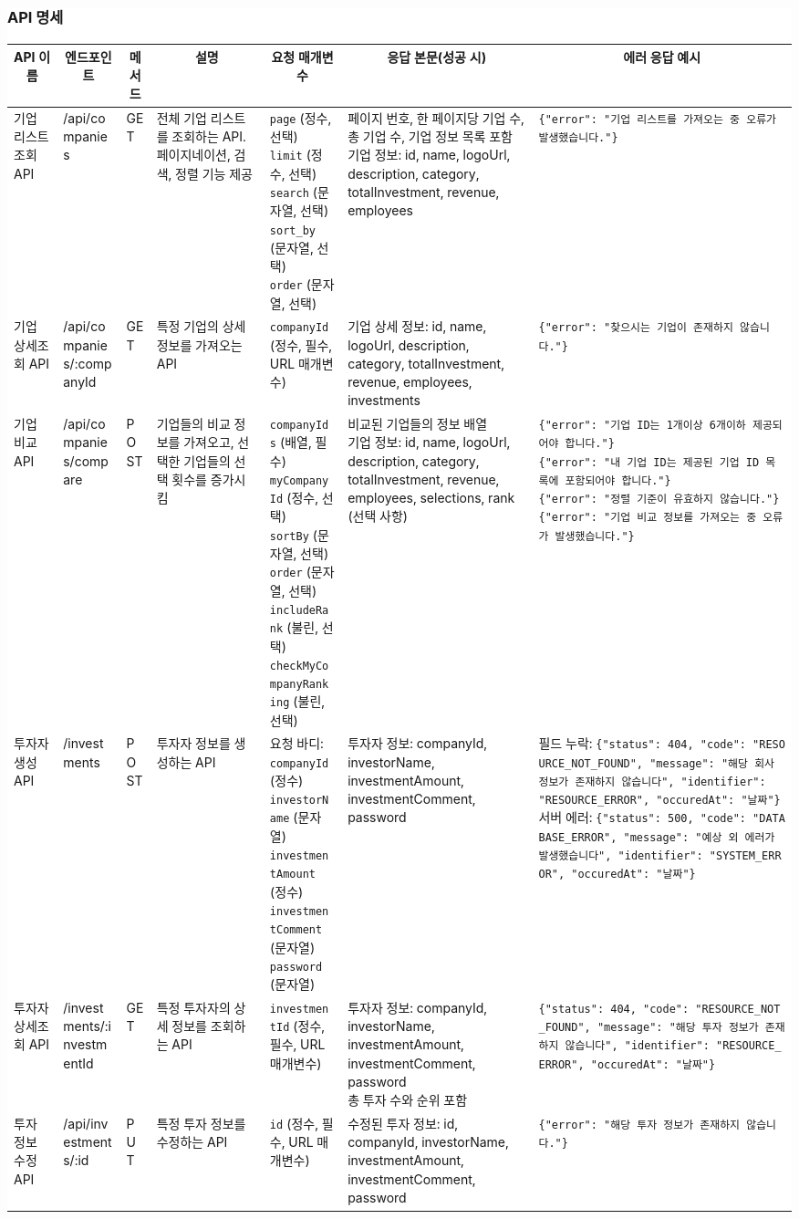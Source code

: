 ### **API 명세**

| **API 이름**         | **엔드포인트**             | **메서드** | **설명**                                                            | **요청 매개변수**                                                                                                                                                                  | **응답 본문(성공 시)**                                                                                                                                        | **에러 응답 예시**                                                                                                                                                                                                                                                                                                       |
| -------------------- | -------------------------- | ---------- | ------------------------------------------------------------------- | ---------------------------------------------------------------------------------------------------------------------------------------------------------------------------------- | ------------------------------------------------------------------------------------------------------------------------------------------------------------- | ------------------------------------------------------------------------------------------------------------------------------------------------------------------------------------------------------------------------------------------------------------------------------------------------------------------------ |
| 기업 리스트 조회 API | /api/companies             | GET        | 전체 기업 리스트를 조회하는 API. 페이지네이션, 검색, 정렬 기능 제공 | `page` (정수, 선택)<br>`limit` (정수, 선택)<br>`search` (문자열, 선택)<br>`sort_by` (문자열, 선택)<br>`order` (문자열, 선택)                                                       | 페이지 번호, 한 페이지당 기업 수, 총 기업 수, 기업 정보 목록 포함<br>기업 정보: id, name, logoUrl, description, category, totalInvestment, revenue, employees | `{"error": "기업 리스트를 가져오는 중 오류가 발생했습니다."}`                                                                                                                                                                                                                                                            |
| 기업 상세조회 API    | /api/companies/:companyId  | GET        | 특정 기업의 상세 정보를 가져오는 API                                | `companyId` (정수, 필수, URL 매개변수)                                                                                                                                             | 기업 상세 정보: id, name, logoUrl, description, category, totalInvestment, revenue, employees, investments                                                    | `{"error": "찾으시는 기업이 존재하지 않습니다."}`                                                                                                                                                                                                                                                                        |
| 기업 비교 API        | /api/companies/compare     | POST       | 기업들의 비교 정보를 가져오고, 선택한 기업들의 선택 횟수를 증가시킴 | `companyIds` (배열, 필수)<br>`myCompanyId` (정수, 선택)<br>`sortBy` (문자열, 선택)<br>`order` (문자열, 선택)<br>`includeRank` (불린, 선택)<br>`checkMyCompanyRanking` (불린, 선택) | 비교된 기업들의 정보 배열<br>기업 정보: id, name, logoUrl, description, category, totalInvestment, revenue, employees, selections, rank (선택 사항)           | `{"error": "기업 ID는 1개이상 6개이하 제공되어야 합니다."}`<br>`{"error": "내 기업 ID는 제공된 기업 ID 목록에 포함되어야 합니다."}`<br>`{"error": "정렬 기준이 유효하지 않습니다."}`<br>`{"error": "기업 비교 정보를 가져오는 중 오류가 발생했습니다."}`                                                                 |
| 투자자 생성 API      | /investments               | POST       | 투자자 정보를 생성하는 API                                          | 요청 바디:<br>`companyId` (정수)<br>`investorName` (문자열)<br>`investmentAmount` (정수)<br>`investmentComment` (문자열)<br>`password` (문자열)                                    | 투자자 정보: companyId, investorName, investmentAmount, investmentComment, password                                                                           | 필드 누락: `{"status": 404, "code": "RESOURCE_NOT_FOUND", "message": "해당 회사 정보가 존재하지 않습니다", "identifier": "RESOURCE_ERROR", "occuredAt": "날짜"}`<br> 서버 에러: `{"status": 500, "code": "DATABASE_ERROR", "message": "예상 외 에러가 발생했습니다", "identifier": "SYSTEM_ERROR", "occuredAt": "날짜"}` |
| 투자자 상세조회 API  | /investments/:investmentId | GET        | 특정 투자자의 상세 정보를 조회하는 API                              | `investmentId` (정수, 필수, URL 매개변수)                                                                                                                                          | 투자자 정보: companyId, investorName, investmentAmount, investmentComment, password<br>총 투자 수와 순위 포함                                                 | `{"status": 404, "code": "RESOURCE_NOT_FOUND", "message": "해당 투자 정보가 존재하지 않습니다", "identifier": "RESOURCE_ERROR", "occuredAt": "날짜"}`                                                                                                                                                                    |
| 투자 정보 수정 API   | /api/investments/:id       | PUT        | 특정 투자 정보를 수정하는 API                                       | `id` (정수, 필수, URL 매개변수)                                                                                                                                                    | 수정된 투자 정보: id, companyId, investorName, investmentAmount, investmentComment, password                                                                  | `{"error": "해당 투자 정보가 존재하지 않습니다."}`                                                                                                                                                                                                                                                                       |